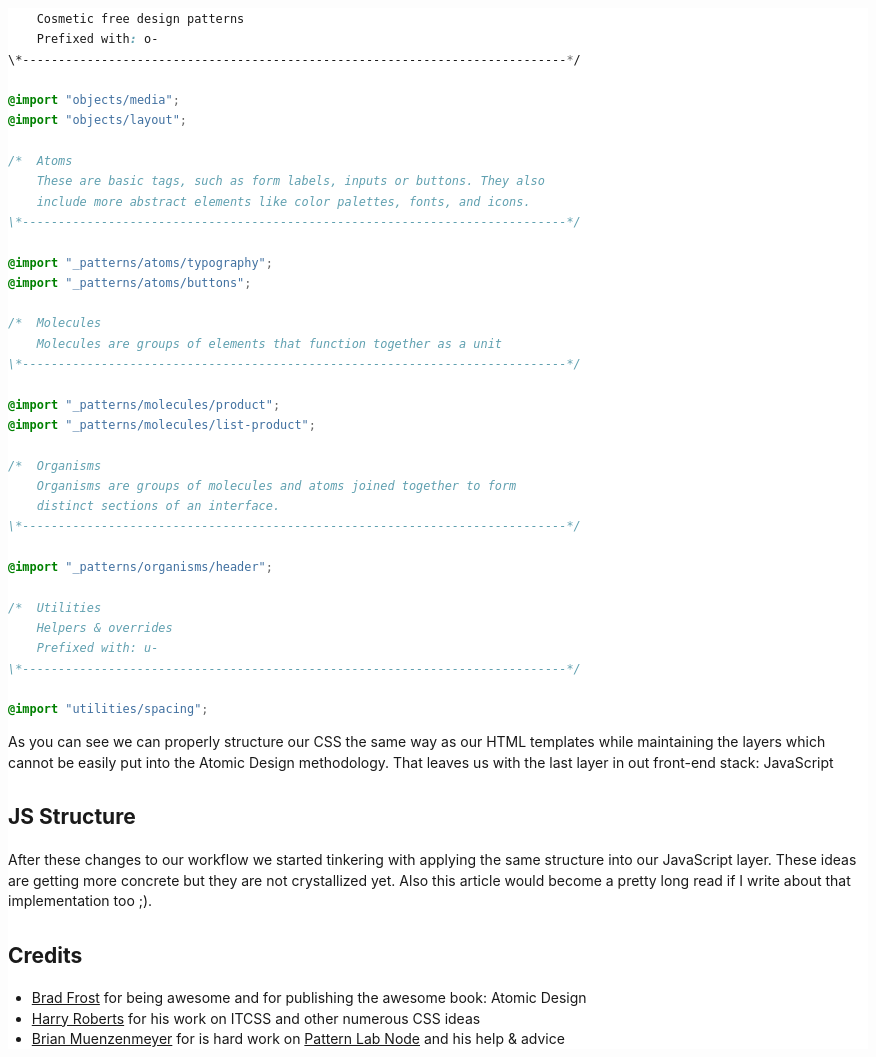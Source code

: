 ```css
    Cosmetic free design patterns
    Prefixed with: o-
\*----------------------------------------------------------------------------*/

@import "objects/media";
@import "objects/layout";

/*  Atoms
    These are basic tags, such as form labels, inputs or buttons. They also
    include more abstract elements like color palettes, fonts, and icons.
\*----------------------------------------------------------------------------*/

@import "_patterns/atoms/typography";
@import "_patterns/atoms/buttons";

/*  Molecules
    Molecules are groups of elements that function together as a unit
\*----------------------------------------------------------------------------*/

@import "_patterns/molecules/product";
@import "_patterns/molecules/list-product";

/*  Organisms
    Organisms are groups of molecules and atoms joined together to form
    distinct sections of an interface.
\*----------------------------------------------------------------------------*/

@import "_patterns/organisms/header";

/*  Utilities
    Helpers & overrides
    Prefixed with: u-
\*----------------------------------------------------------------------------*/

@import "utilities/spacing";
```

As you can see we can properly structure our CSS the same way as our HTML templates while maintaining the layers which cannot be easily put into the Atomic Design methodology. That leaves us with the last layer in out front-end stack: JavaScript

## JS Structure

After these changes to our workflow we started tinkering with applying the same structure into our JavaScript layer. These ideas are getting more concrete but they are not crystallized yet. Also this article would become a pretty long read if I write about that implementation too ;).

## Credits

- [Brad Frost](http://bradfrost.com/) for being awesome and for publishing the awesome book: Atomic Design
- [Harry Roberts](http://csswizardry.com/) for his work on ITCSS and other numerous CSS ideas
- [Brian Muenzenmeyer](http://brianmuenzenmeyer.com/) for is hard work on [Pattern Lab Node](https://github.com/pattern-lab/patternlab-node) and his help & advice
